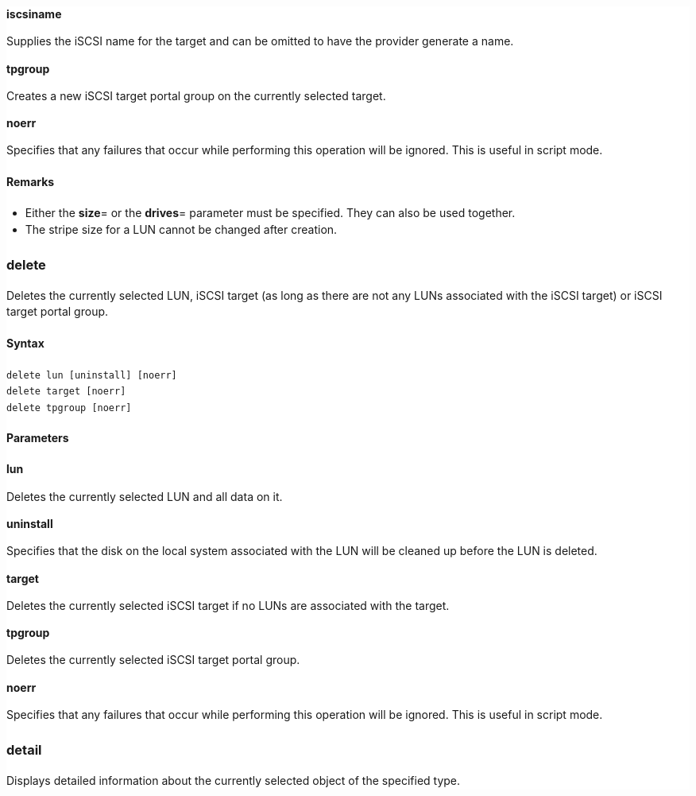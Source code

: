 **iscsiname**

Supplies the iSCSI name for the target and can be omitted to have the provider generate a name.

**tpgroup**

Creates a new iSCSI target portal group on the currently selected target.

**noerr**

Specifies that any failures that occur while performing this operation will be ignored. This is useful in script mode.

#### Remarks

-   Either the **size**= or the **drives**= parameter must be specified. They can also be used together.
-   The stripe size for a LUN cannot be changed after creation.

### <a name="BKMK_7"></a>delete

Deletes the currently selected LUN, iSCSI target (as long as there are not any LUNs associated with the iSCSI target) or iSCSI target portal group.

#### Syntax

```
delete lun [uninstall] [noerr]
delete target [noerr]
delete tpgroup [noerr]
```

#### Parameters

**lun**

Deletes the currently selected LUN and all data on it.

**uninstall**

Specifies that the disk on the local system associated with the LUN will be cleaned up before the LUN is deleted.

**target**

Deletes the currently selected iSCSI target if no LUNs are associated with the target.

**tpgroup**

Deletes the currently selected iSCSI target portal group.

**noerr**

Specifies that any failures that occur while performing this operation will be ignored. This is useful in script mode.

### <a name="BKMK_8"></a>detail

Displays detailed information about the currently selected object of the specified type.
